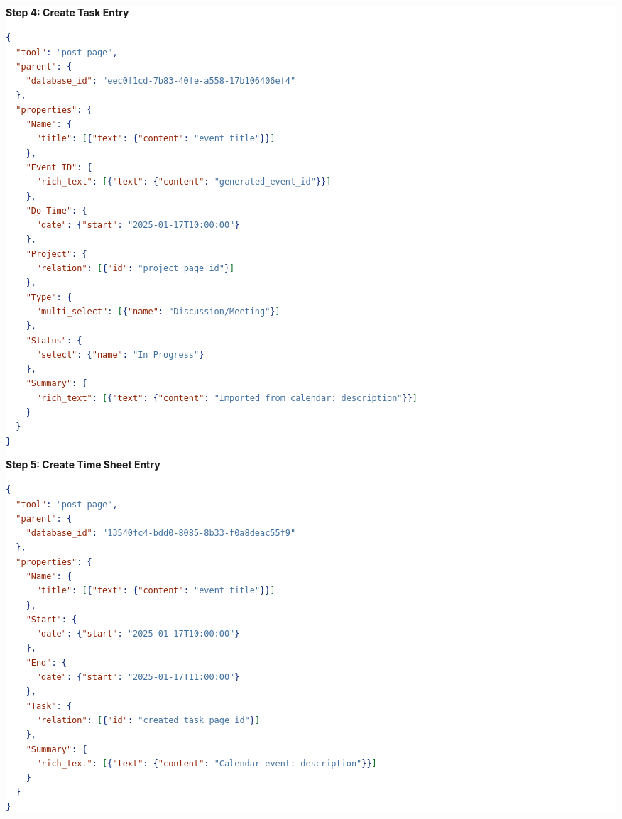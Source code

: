 **Step 4: Create Task Entry**
```json
{
  "tool": "post-page",
  "parent": {
    "database_id": "eec0f1cd-7b83-40fe-a558-17b106406ef4"
  },
  "properties": {
    "Name": {
      "title": [{"text": {"content": "event_title"}}]
    },
    "Event ID": {
      "rich_text": [{"text": {"content": "generated_event_id"}}]
    },
    "Do Time": {
      "date": {"start": "2025-01-17T10:00:00"}
    },
    "Project": {
      "relation": [{"id": "project_page_id"}]
    },
    "Type": {
      "multi_select": [{"name": "Discussion/Meeting"}]
    },
    "Status": {
      "select": {"name": "In Progress"}
    },
    "Summary": {
      "rich_text": [{"text": {"content": "Imported from calendar: description"}}]
    }
  }
}
```

**Step 5: Create Time Sheet Entry**
```json
{
  "tool": "post-page",
  "parent": {
    "database_id": "13540fc4-bdd0-8085-8b33-f0a8deac55f9"
  },
  "properties": {
    "Name": {
      "title": [{"text": {"content": "event_title"}}]
    },
    "Start": {
      "date": {"start": "2025-01-17T10:00:00"}
    },
    "End": {
      "date": {"start": "2025-01-17T11:00:00"}
    },
    "Task": {
      "relation": [{"id": "created_task_page_id"}]
    },
    "Summary": {
      "rich_text": [{"text": {"content": "Calendar event: description"}}]
    }
  }
}
```
